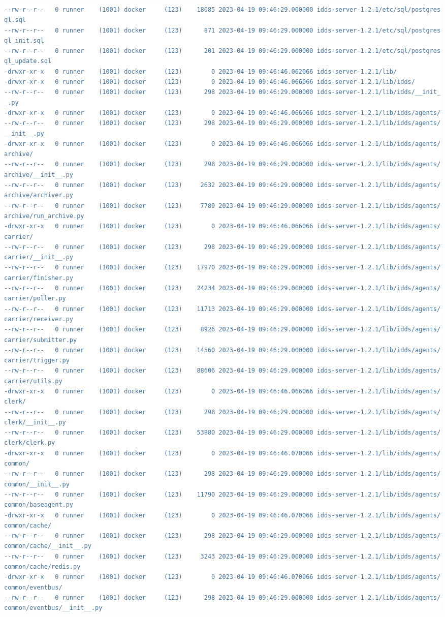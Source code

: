 ```diff
--rw-r--r--   0 runner    (1001) docker     (123)    18085 2023-04-19 09:46:29.000000 idds-server-1.2.1/etc/sql/postgresql.sql
--rw-r--r--   0 runner    (1001) docker     (123)      871 2023-04-19 09:46:29.000000 idds-server-1.2.1/etc/sql/postgresql_init.sql
--rw-r--r--   0 runner    (1001) docker     (123)      201 2023-04-19 09:46:29.000000 idds-server-1.2.1/etc/sql/postgresql_update.sql
-drwxr-xr-x   0 runner    (1001) docker     (123)        0 2023-04-19 09:46:46.062066 idds-server-1.2.1/lib/
-drwxr-xr-x   0 runner    (1001) docker     (123)        0 2023-04-19 09:46:46.066066 idds-server-1.2.1/lib/idds/
--rw-r--r--   0 runner    (1001) docker     (123)      298 2023-04-19 09:46:29.000000 idds-server-1.2.1/lib/idds/__init__.py
-drwxr-xr-x   0 runner    (1001) docker     (123)        0 2023-04-19 09:46:46.066066 idds-server-1.2.1/lib/idds/agents/
--rw-r--r--   0 runner    (1001) docker     (123)      298 2023-04-19 09:46:29.000000 idds-server-1.2.1/lib/idds/agents/__init__.py
-drwxr-xr-x   0 runner    (1001) docker     (123)        0 2023-04-19 09:46:46.066066 idds-server-1.2.1/lib/idds/agents/archive/
--rw-r--r--   0 runner    (1001) docker     (123)      298 2023-04-19 09:46:29.000000 idds-server-1.2.1/lib/idds/agents/archive/__init__.py
--rw-r--r--   0 runner    (1001) docker     (123)     2632 2023-04-19 09:46:29.000000 idds-server-1.2.1/lib/idds/agents/archive/archiver.py
--rw-r--r--   0 runner    (1001) docker     (123)     7789 2023-04-19 09:46:29.000000 idds-server-1.2.1/lib/idds/agents/archive/run_archive.py
-drwxr-xr-x   0 runner    (1001) docker     (123)        0 2023-04-19 09:46:46.066066 idds-server-1.2.1/lib/idds/agents/carrier/
--rw-r--r--   0 runner    (1001) docker     (123)      298 2023-04-19 09:46:29.000000 idds-server-1.2.1/lib/idds/agents/carrier/__init__.py
--rw-r--r--   0 runner    (1001) docker     (123)    17970 2023-04-19 09:46:29.000000 idds-server-1.2.1/lib/idds/agents/carrier/finisher.py
--rw-r--r--   0 runner    (1001) docker     (123)    24234 2023-04-19 09:46:29.000000 idds-server-1.2.1/lib/idds/agents/carrier/poller.py
--rw-r--r--   0 runner    (1001) docker     (123)    11713 2023-04-19 09:46:29.000000 idds-server-1.2.1/lib/idds/agents/carrier/receiver.py
--rw-r--r--   0 runner    (1001) docker     (123)     8926 2023-04-19 09:46:29.000000 idds-server-1.2.1/lib/idds/agents/carrier/submitter.py
--rw-r--r--   0 runner    (1001) docker     (123)    14560 2023-04-19 09:46:29.000000 idds-server-1.2.1/lib/idds/agents/carrier/trigger.py
--rw-r--r--   0 runner    (1001) docker     (123)    88606 2023-04-19 09:46:29.000000 idds-server-1.2.1/lib/idds/agents/carrier/utils.py
-drwxr-xr-x   0 runner    (1001) docker     (123)        0 2023-04-19 09:46:46.066066 idds-server-1.2.1/lib/idds/agents/clerk/
--rw-r--r--   0 runner    (1001) docker     (123)      298 2023-04-19 09:46:29.000000 idds-server-1.2.1/lib/idds/agents/clerk/__init__.py
--rw-r--r--   0 runner    (1001) docker     (123)    53880 2023-04-19 09:46:29.000000 idds-server-1.2.1/lib/idds/agents/clerk/clerk.py
-drwxr-xr-x   0 runner    (1001) docker     (123)        0 2023-04-19 09:46:46.070066 idds-server-1.2.1/lib/idds/agents/common/
--rw-r--r--   0 runner    (1001) docker     (123)      298 2023-04-19 09:46:29.000000 idds-server-1.2.1/lib/idds/agents/common/__init__.py
--rw-r--r--   0 runner    (1001) docker     (123)    11790 2023-04-19 09:46:29.000000 idds-server-1.2.1/lib/idds/agents/common/baseagent.py
-drwxr-xr-x   0 runner    (1001) docker     (123)        0 2023-04-19 09:46:46.070066 idds-server-1.2.1/lib/idds/agents/common/cache/
--rw-r--r--   0 runner    (1001) docker     (123)      298 2023-04-19 09:46:29.000000 idds-server-1.2.1/lib/idds/agents/common/cache/__init__.py
--rw-r--r--   0 runner    (1001) docker     (123)     3243 2023-04-19 09:46:29.000000 idds-server-1.2.1/lib/idds/agents/common/cache/redis.py
-drwxr-xr-x   0 runner    (1001) docker     (123)        0 2023-04-19 09:46:46.070066 idds-server-1.2.1/lib/idds/agents/common/eventbus/
--rw-r--r--   0 runner    (1001) docker     (123)      298 2023-04-19 09:46:29.000000 idds-server-1.2.1/lib/idds/agents/common/eventbus/__init__.py
```